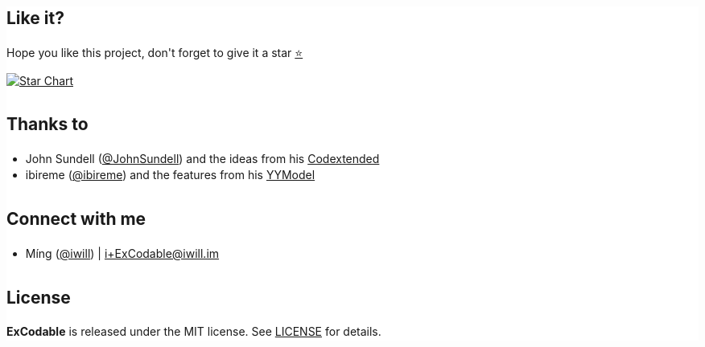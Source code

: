 ## Like it?

Hope you like this project, don't forget to give it a star [⭐](https://github.com/iwill/ExCodable#repository-container-header)

<a href="https://starchart.cc/iwill/ExCodable">
    <img alt="Star Chart" src="https://starchart.cc/iwill/ExCodable.svg" width="600px">
</a>

## Thanks to

- John Sundell ([@JohnSundell](https://github.com/JohnSundell)) and the ideas from his [Codextended](https://github.com/JohnSundell/Codextended)
- ibireme ([@ibireme](https://github.com/ibireme)) and the features from his [YYModel](https://github.com/ibireme/YYModel)

## Connect with me

- Míng ([@iwill](https://github.com/iwill)) | i+ExCodable@iwill.im

## License

**ExCodable** is released under the MIT license. See [LICENSE](./LICENSE) for details.
